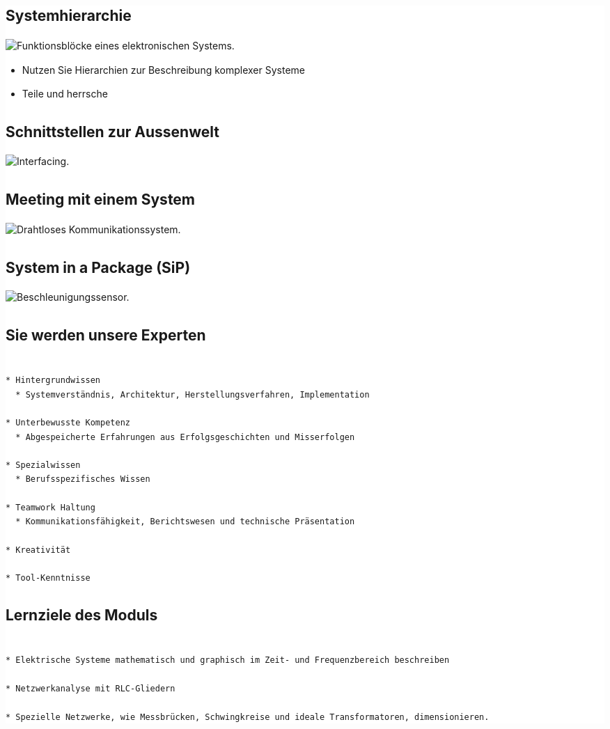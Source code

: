 ## Systemhierarchie

![<p><em>Funktionsblöcke eines elektronischen Systems. <div id="fig:hierarchy"></div></em></p>](../images/class/lec-01-system_hierarchy.png)

* Nutzen Sie Hierarchien zur Beschreibung komplexer Systeme

* Teile und herrsche


## Schnittstellen zur Aussenwelt

![<p><em>Interfacing. <div id="fig:interfaces"></div></em></p>](../images/class/lec-01-real_world_interface.png)


## Meeting mit einem System

![<p><em>Drahtloses Kommunikationssystem. <div id="fig:smartphone"></div></em></p>](../images/class/lec-01-smartphone.png)


## System in a Package (SiP)

![<p><em>Beschleunigungssensor. <div id="fig:sip"></div></em></p>](../images/class/lec-01-system_in_package.png)


## Sie werden unsere Experten

```{admonition} Leistungsmerkmale

* Hintergrundwissen
  * Systemverständnis, Architektur, Herstellungsverfahren, Implementation

* Unterbewusste Kompetenz
  * Abgespeicherte Erfahrungen aus Erfolgsgeschichten und Misserfolgen

* Spezialwissen
  * Berufsspezifisches Wissen

* Teamwork Haltung
  * Kommunikationsfähigkeit, Berichtswesen und technische Präsentation

* Kreativität

* Tool-Kenntnisse
```


## Lernziele des Moduls
```{admonition} Studierende können nach Abschluss des Moduls:

* Elektrische Systeme mathematisch und graphisch im Zeit- und Frequenzbereich beschreiben

* Netzwerkanalyse mit RLC-Gliedern

* Spezielle Netzwerke, wie Messbrücken, Schwingkreise und ideale Transformatoren, dimensionieren.
```
